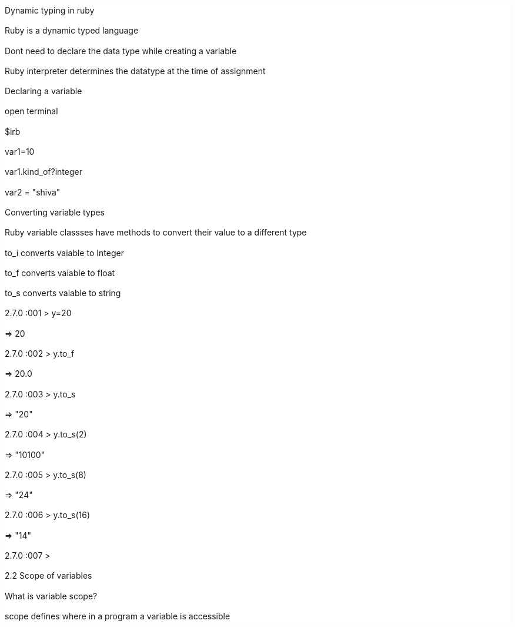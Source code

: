 
Dynamic typing in ruby 

Ruby is a dynamic typed language 

Dont need to declare the data type while creating a variable 

Ruby interpreter determines the datatype at the time of assignment 

 

Declaring a variable 

open terminal 

$irb 

var1=10 

var1.kind_of?integer 

var2 = "shiva" 

 

Converting variable types 

Ruby variable classses have methods to convert their value to a different type  

to_i converts vaiable to Integer 

to_f converts vaiable to float 

to_s converts vaiable to string 

2.7.0 :001 > y=20 

 => 20  

2.7.0 :002 > y.to_f 

 => 20.0  

2.7.0 :003 > y.to_s 

 => "20"  

2.7.0 :004 > y.to_s(2) 

 => "10100"  

2.7.0 :005 > y.to_s(8) 

 => "24"  

2.7.0 :006 > y.to_s(16) 

 => "14"  

2.7.0 :007 >  

  

2.2 Scope of variables 

What is variable scope? 

scope defines where in a program a variable is accessible 
